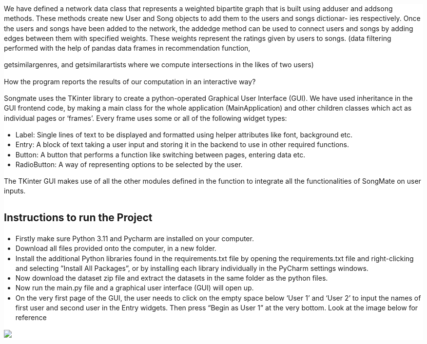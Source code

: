 We have defined a network data class that represents a weighted bipartite graph that is built using adduser and
addsong methods. These methods create new User and Song objects to add them to the users and songs dictionar-
ies respectively. Once the users and songs have been added to the network, the addedge method can be used to
connect users and songs by adding edges between them with specified weights. These weights represent the ratings
given by users to songs. (data filtering performed with the help of pandas data frames in recommendation function,


getsimilargenres, and getsimilarartists where we compute intersections in the likes of two users)

How the program reports the results of our computation in an interactive way?

Songmate uses the TKinter library to create a python-operated Graphical User Interface (GUI). We have used
inheritance in the GUI frontend code, by making a main class for the whole application (MainApplication) and other
children classes which act as individual pages or ‘frames’. Every frame uses some or all of the following widget types:

- Label: Single lines of text to be displayed and formatted using helper attributes like font, background etc.
- Entry: A block of text taking a user input and storing it in the backend to use in other required functions.
- Button: A button that performs a function like switching between pages, entering data etc.
- RadioButton: A way of representing options to be selected by the user.

The TKinter GUI makes use of all the other modules defined in the function to integrate all the functionalities
of SongMate on user inputs.


## Instructions to run the Project

- Firstly make sure Python 3.11 and Pycharm are installed on your computer.
- Download all files provided onto the computer, in a new folder.
- Install the additional Python libraries found in the requirements.txt file by opening the requirements.txt file
    and right-clicking and selecting ”Install All Packages”, or by installing each library individually in the PyCharm
    settings windows.
- Now download the dataset zip file and extract the datasets in the same folder as the python files.
- Now run the main.py file and a graphical user interface (GUI) will open up.
- On the very first page of the GUI, the user needs to click on the empty space below ‘User 1’ and ‘User 2’ to
    input the names of first user and second user in the Entry widgets. Then press “Begin as User 1” at the very
    bottom. Look at the image below for reference

![](Aspose.Words.e45fe2e8-af08-4019-8063-ba35e3e53447.001.png)
